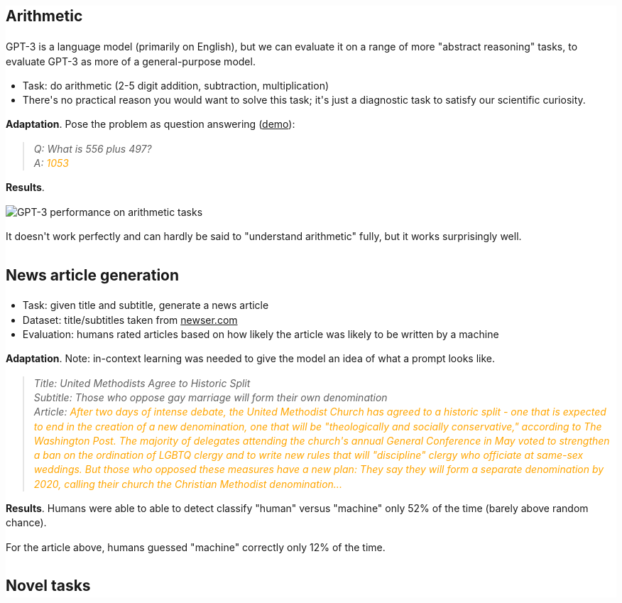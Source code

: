 ## Arithmetic

GPT-3 is a language model (primarily on English), but we can evaluate it on a
range of more "abstract reasoning" tasks,
to evaluate GPT-3 as more of a general-purpose model.

- Task: do arithmetic (2-5 digit addition, subtraction, multiplication)
- There's no practical reason you would want to solve this task; it's just a
  diagnostic task to satisfy our scientific curiosity.

**Adaptation**.
Pose the problem as question answering ([demo](http://crfm-models.stanford.edu/static/index.html?prompt=Q%3A%20What%20is%20556%20plus%20497%3F%0AA%3A&settings=temperature%3A%200%0Astop_sequences%3A%20%5B%5Cn%5D&environments=)):

> *Q: What is 556 plus 497?<br>
> A: <font style="color:orange">1053</font>*

**Results**.

![GPT-3 performance on arithmetic tasks](../images/gpt3-arithmetic-performance.png)

It doesn't work perfectly and can hardly be said to "understand arithmetic"
fully, but it works surprisingly well.

## News article generation

- Task: given title and subtitle, generate a news article
- Dataset: title/subtitles taken from [newser.com](newser.com)
- Evaluation: humans rated articles based on how likely the article was likely to be written by a machine

**Adaptation**.
Note: in-context learning was needed to give the model an idea of what a prompt looks like.

> *Title: United Methodists Agree to Historic Split<br>
> Subtitle: Those who oppose gay marriage will form their own denomination<br>
> Article: <font style="color:orange">After two days of intense debate, the
> United Methodist Church has agreed to a historic split - one that is expected
> to end in the creation of a new denomination, one that will be "theologically
> and socially conservative," according to The Washington Post. The majority of
> delegates attending the church's annual General Conference in May voted to
> strengthen a ban on the ordination of LGBTQ clergy and to write new rules
> that will "discipline" clergy who officiate at same-sex weddings. But
> those who opposed these measures have a new plan: They say they will form a
> separate denomination by 2020, calling their church the Christian Methodist
> denomination...</font>*

**Results**.
Humans were able to able to detect classify "human" versus "machine" only 52% of
the time (barely above random chance).

For the article above, humans guessed "machine" correctly only 12% of the time.

## Novel tasks
